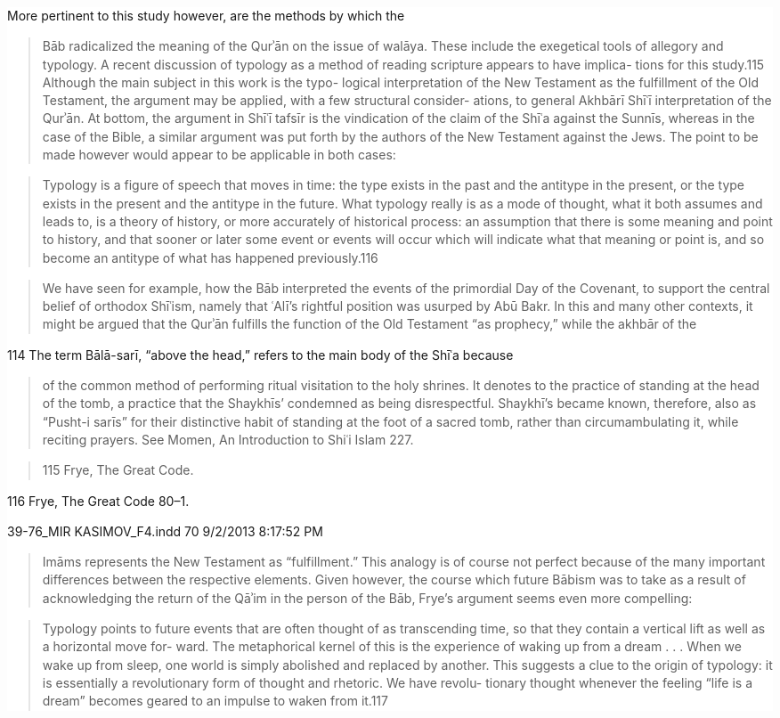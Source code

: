 More pertinent to this study however, are the methods by which the
> Bāb radicalized the meaning of the Qurʾān on the issue of walāya. These
> include the exegetical tools of allegory and typology. A recent discussion
> of typology as a method of reading scripture appears to have implica-
> tions for this study.115 Although the main subject in this work is the typo-
> logical interpretation of the New Testament as the fulfillment of the Old
> Testament, the argument may be applied, with a few structural consider-
> ations, to general Akhbārī Shīʿī interpretation of the Qurʾān. At bottom,
> the argument in Shīʿī tafsīr is the vindication of the claim of the Shīʿa
> against the Sunnīs, whereas in the case of the Bible, a similar argument
> was put forth by the authors of the New Testament against the Jews. The
point to be made however would appear to be applicable in both cases:

> Typology is a figure of speech that moves in time: the type exists in the past
> and the antitype in the present, or the type exists in the present and the
> antitype in the future. What typology really is as a mode of thought, what
> it both assumes and leads to, is a theory of history, or more accurately of
> historical process: an assumption that there is some meaning and point to
> history, and that sooner or later some event or events will occur which will
> indicate what that meaning or point is, and so become an antitype of what
> has happened previously.116

> We have seen for example, how the Bāb interpreted the events of the
> primordial Day of the Covenant, to support the central belief of orthodox
> Shīʿism, namely that ʿAlī’s rightful position was usurped by Abū Bakr. In
> this and many other contexts, it might be argued that the Qurʾān fulfills
> the function of the Old Testament “as prophecy,” while the akhbār of the

114 The term Bālā-sarī, “above the head,” refers to the main body of the Shīʿa because
> of the common method of performing ritual visitation to the holy shrines. It denotes to
> the practice of standing at the head of the tomb, a practice that the Shaykhīs’ condemned
> as being disrespectful. Shaykhī’s became known, therefore, also as “Pusht-i sarīs” for their
> distinctive habit of standing at the foot of a sacred tomb, rather than circumambulating it,
while reciting prayers. See Momen, An Introduction to Shiʿi Islam 227.

> 115 Frye, The Great Code.

116 Frye, The Great Code 80–1.

39-76_MIR KASIMOV_F4.indd 70                                                                                     9/2/2013 8:17:52 PM

> Imāms represents the New Testament as “fulfillment.” This analogy is of
> course not perfect because of the many important differences between
> the respective elements. Given however, the course which future Bābism
> was to take as a result of acknowledging the return of the Qāʾim in the
person of the Bāb, Frye’s argument seems even more compelling:

> Typology points to future events that are often thought of as transcending
> time, so that they contain a vertical lift as well as a horizontal move for-
> ward. The metaphorical kernel of this is the experience of waking up from
> a dream . . . When we wake up from sleep, one world is simply abolished
> and replaced by another. This suggests a clue to the origin of typology: it is
> essentially a revolutionary form of thought and rhetoric. We have revolu-
> tionary thought whenever the feeling “life is a dream” becomes geared to an
> impulse to waken from it.117
